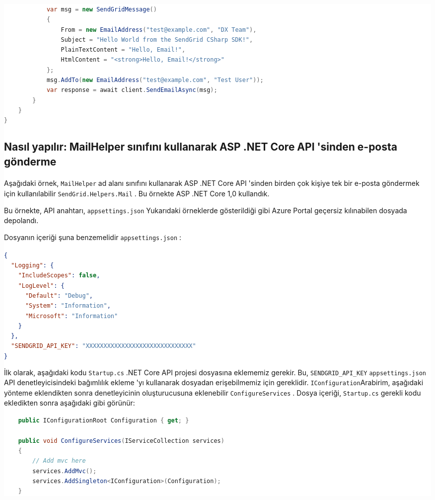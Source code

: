 ```csharp
            var msg = new SendGridMessage()
            {
                From = new EmailAddress("test@example.com", "DX Team"),
                Subject = "Hello World from the SendGrid CSharp SDK!",
                PlainTextContent = "Hello, Email!",
                HtmlContent = "<strong>Hello, Email!</strong>"
            };
            msg.AddTo(new EmailAddress("test@example.com", "Test User"));
            var response = await client.SendEmailAsync(msg);
        }
    }
}
```

## <a name="how-to-send-email-from-asp-net-core-api-using-mailhelper-class"></a>Nasıl yapılır: MailHelper sınıfını kullanarak ASP .NET Core API 'sinden e-posta gönderme

Aşağıdaki örnek, `MailHelper` ad alanı sınıfını kullanarak ASP .NET Core API 'sinden birden çok kişiye tek bir e-posta göndermek için kullanılabilir `SendGrid.Helpers.Mail` . Bu örnekte ASP .NET Core 1,0 kullandık. 

Bu örnekte, API anahtarı, `appsettings.json` Yukarıdaki örneklerde gösterildiği gibi Azure Portal geçersiz kılınabilen dosyada depolandı.

Dosyanın içeriği şuna benzemelidir `appsettings.json` :

```json
{
  "Logging": {
    "IncludeScopes": false,
    "LogLevel": {
      "Default": "Debug",
      "System": "Information",
      "Microsoft": "Information"
    }
  },
  "SENDGRID_API_KEY": "XXXXXXXXXXXXXXXXXXXXXXXXXXXXXX"
}
```

İlk olarak, aşağıdaki kodu `Startup.cs` .NET Core API projesi dosyasına eklememiz gerekir. Bu, `SENDGRID_API_KEY` `appsettings.json` API denetleyicisindeki bağımlılık ekleme 'yı kullanarak dosyadan erişebilmemiz için gereklidir. `IConfiguration`Arabirim, aşağıdaki yönteme eklendikten sonra denetleyicinin oluşturucusuna eklenebilir `ConfigureServices` . Dosya içeriği, `Startup.cs` gerekli kodu ekledikten sonra aşağıdaki gibi görünür:

```csharp
    public IConfigurationRoot Configuration { get; }

    public void ConfigureServices(IServiceCollection services)
    {
        // Add mvc here
        services.AddMvc();
        services.AddSingleton<IConfiguration>(Configuration);
    }
```
